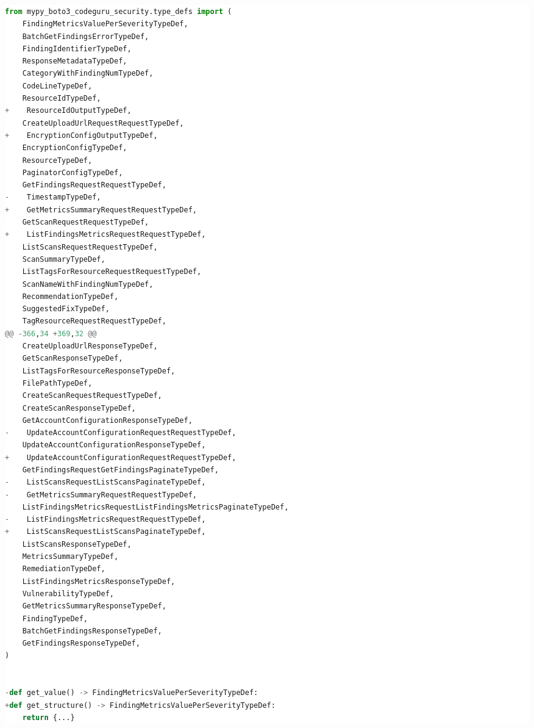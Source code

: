  ```python
 from mypy_boto3_codeguru_security.type_defs import (
     FindingMetricsValuePerSeverityTypeDef,
     BatchGetFindingsErrorTypeDef,
     FindingIdentifierTypeDef,
     ResponseMetadataTypeDef,
     CategoryWithFindingNumTypeDef,
     CodeLineTypeDef,
     ResourceIdTypeDef,
+    ResourceIdOutputTypeDef,
     CreateUploadUrlRequestRequestTypeDef,
+    EncryptionConfigOutputTypeDef,
     EncryptionConfigTypeDef,
     ResourceTypeDef,
     PaginatorConfigTypeDef,
     GetFindingsRequestRequestTypeDef,
-    TimestampTypeDef,
+    GetMetricsSummaryRequestRequestTypeDef,
     GetScanRequestRequestTypeDef,
+    ListFindingsMetricsRequestRequestTypeDef,
     ListScansRequestRequestTypeDef,
     ScanSummaryTypeDef,
     ListTagsForResourceRequestRequestTypeDef,
     ScanNameWithFindingNumTypeDef,
     RecommendationTypeDef,
     SuggestedFixTypeDef,
     TagResourceRequestRequestTypeDef,
@@ -366,34 +369,32 @@
     CreateUploadUrlResponseTypeDef,
     GetScanResponseTypeDef,
     ListTagsForResourceResponseTypeDef,
     FilePathTypeDef,
     CreateScanRequestRequestTypeDef,
     CreateScanResponseTypeDef,
     GetAccountConfigurationResponseTypeDef,
-    UpdateAccountConfigurationRequestRequestTypeDef,
     UpdateAccountConfigurationResponseTypeDef,
+    UpdateAccountConfigurationRequestRequestTypeDef,
     GetFindingsRequestGetFindingsPaginateTypeDef,
-    ListScansRequestListScansPaginateTypeDef,
-    GetMetricsSummaryRequestRequestTypeDef,
     ListFindingsMetricsRequestListFindingsMetricsPaginateTypeDef,
-    ListFindingsMetricsRequestRequestTypeDef,
+    ListScansRequestListScansPaginateTypeDef,
     ListScansResponseTypeDef,
     MetricsSummaryTypeDef,
     RemediationTypeDef,
     ListFindingsMetricsResponseTypeDef,
     VulnerabilityTypeDef,
     GetMetricsSummaryResponseTypeDef,
     FindingTypeDef,
     BatchGetFindingsResponseTypeDef,
     GetFindingsResponseTypeDef,
 )
 
 
-def get_value() -> FindingMetricsValuePerSeverityTypeDef:
+def get_structure() -> FindingMetricsValuePerSeverityTypeDef:
     return {...}
 ```
 